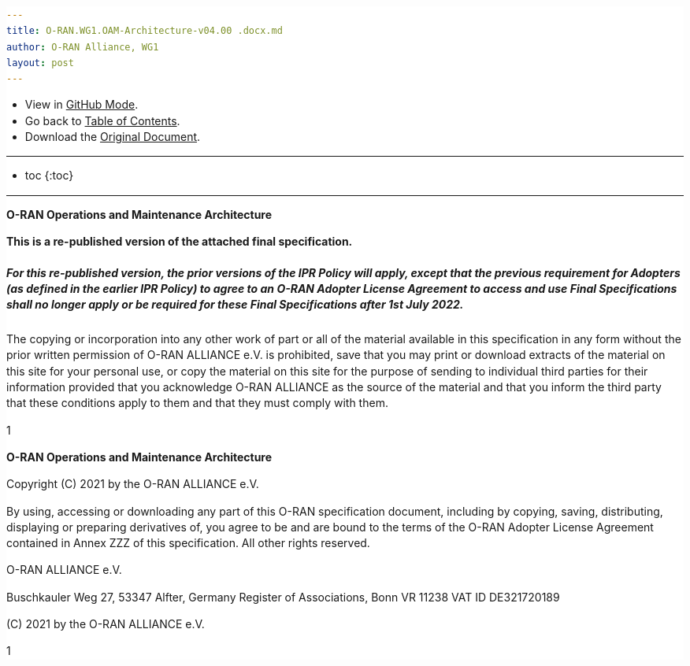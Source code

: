 ```yaml
---
title: O-RAN.WG1.OAM-Architecture-v04.00 .docx.md
author: O-RAN Alliance, WG1
layout: post
---
```


- View in [GitHub Mode]({{site.github_page_url}}/O-RAN.WG1.OAM-Architecture-v04.00%20.docx.md).
- Go back to [Table of Contents]({{site.baseurl}}/).
- Download the [Original Document]({{site.download_url}}/O-RAN.WG1.OAM-Architecture-v04.00%20.docx).

---

* toc
{:toc}

---

**O-RAN Operations and Maintenance Architecture**

**This is a re-published version of the attached final specification.**

##### For this re-published version, the prior versions of the IPR Policy will apply, except that the previous requirement for Adopters (as defined in the earlier IPR Policy) to agree to an O-RAN Adopter License Agreement to access and use Final Specifications shall no longer apply or be required for these Final Specifications after 1st July 2022.

The copying or incorporation into any other work of part or all of the material available in this specification in any form without the prior written permission of O-RAN ALLIANCE e.V. is prohibited, save that you may print or download extracts of the material on this site for your personal use, or copy the material on this site for the purpose of sending to individual third parties for their information provided that you acknowledge O-RAN ALLIANCE as the source of the material and that you inform the third party that these conditions apply to them and that they must comply with them.

1

**O-RAN Operations and Maintenance Architecture**

Copyright (C) 2021 by the O-RAN ALLIANCE e.V.

By using, accessing or downloading any part of this O-RAN specification document, including by copying, saving, distributing, displaying or preparing derivatives of, you agree to be and are bound to the terms of the O-RAN Adopter License Agreement contained in Annex ZZZ of this specification. All other rights reserved.

O-RAN ALLIANCE e.V.

Buschkauler Weg 27, 53347 Alfter, Germany Register of Associations, Bonn VR 11238 VAT ID DE321720189

(C) 2021 by the O-RAN ALLIANCE e.V.

1
